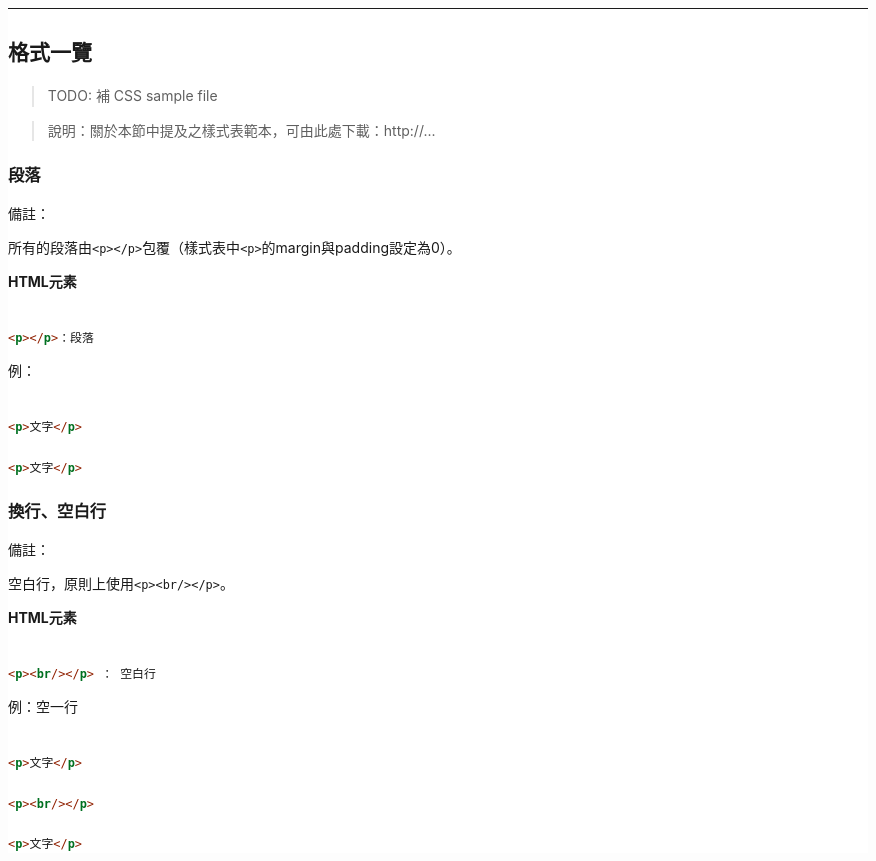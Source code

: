 ```html
```

----



## 格式一覽

> TODO: 補 CSS sample file

> 說明：關於本節中提及之樣式表範本，可由此處下載：http://...

### 段落

備註：

所有的段落由`<p></p>`包覆（樣式表中`<p>`的margin與padding設定為0）。

**HTML元素**

```html

<p></p>：段落

```

例：

```html

<p>文字</p>

<p>文字</p>

```

### 換行、空白行

備註：

空白行，原則上使用`<p><br/></p>`。

**HTML元素**

```html

<p><br/></p> ： 空白行

```

例：空一行

```html

<p>文字</p>

<p><br/></p>

<p>文字</p>

```
